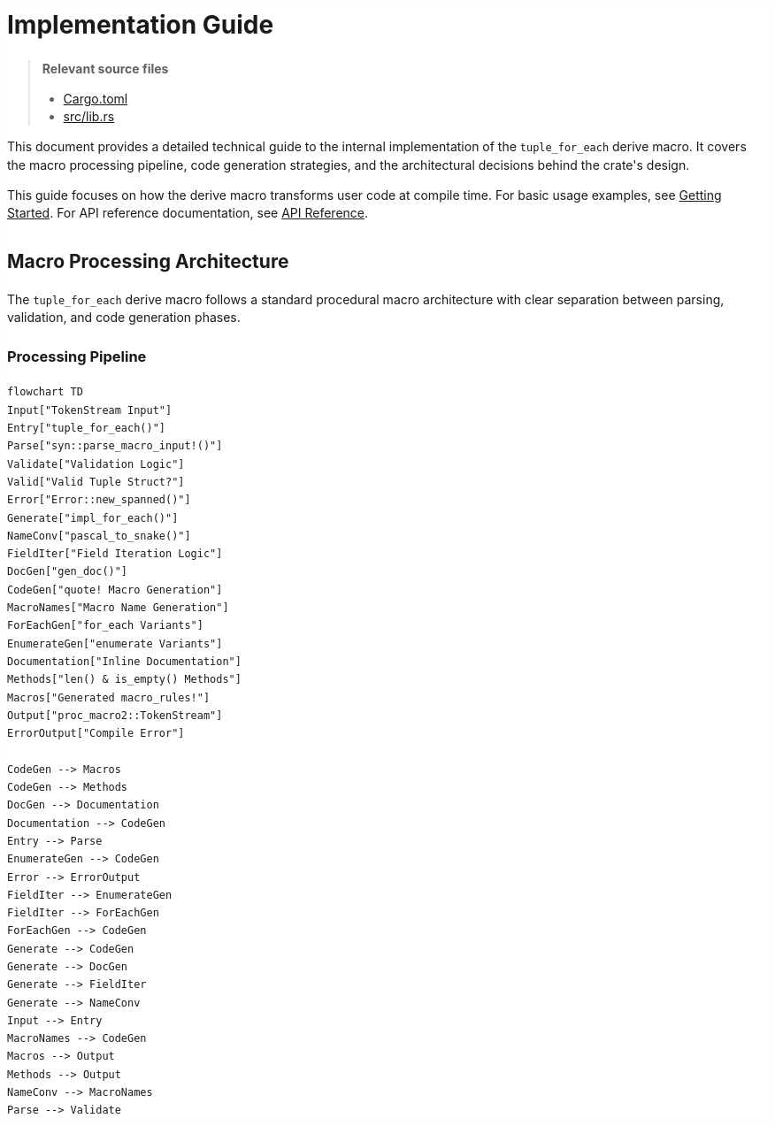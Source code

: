 # Implementation Guide

> **Relevant source files**
> * [Cargo.toml](https://github.com/arceos-org/tuple_for_each/blob/19a3b4d3/Cargo.toml)
> * [src/lib.rs](https://github.com/arceos-org/tuple_for_each/blob/19a3b4d3/src/lib.rs)

This document provides a detailed technical guide to the internal implementation of the `tuple_for_each` derive macro. It covers the macro processing pipeline, code generation strategies, and the architectural decisions behind the crate's design.

This guide focuses on how the derive macro transforms user code at compile time. For basic usage examples, see [Getting Started](/arceos-org/tuple_for_each/2-getting-started). For API reference documentation, see [API Reference](/arceos-org/tuple_for_each/5-api-reference).

## Macro Processing Architecture

The `tuple_for_each` derive macro follows a standard procedural macro architecture with clear separation between parsing, validation, and code generation phases.

### Processing Pipeline

```mermaid
flowchart TD
Input["TokenStream Input"]
Entry["tuple_for_each()"]
Parse["syn::parse_macro_input!()"]
Validate["Validation Logic"]
Valid["Valid Tuple Struct?"]
Error["Error::new_spanned()"]
Generate["impl_for_each()"]
NameConv["pascal_to_snake()"]
FieldIter["Field Iteration Logic"]
DocGen["gen_doc()"]
CodeGen["quote! Macro Generation"]
MacroNames["Macro Name Generation"]
ForEachGen["for_each Variants"]
EnumerateGen["enumerate Variants"]
Documentation["Inline Documentation"]
Methods["len() & is_empty() Methods"]
Macros["Generated macro_rules!"]
Output["proc_macro2::TokenStream"]
ErrorOutput["Compile Error"]

CodeGen --> Macros
CodeGen --> Methods
DocGen --> Documentation
Documentation --> CodeGen
Entry --> Parse
EnumerateGen --> CodeGen
Error --> ErrorOutput
FieldIter --> EnumerateGen
FieldIter --> ForEachGen
ForEachGen --> CodeGen
Generate --> CodeGen
Generate --> DocGen
Generate --> FieldIter
Generate --> NameConv
Input --> Entry
MacroNames --> CodeGen
Macros --> Output
Methods --> Output
NameConv --> MacroNames
Parse --> Validate
```